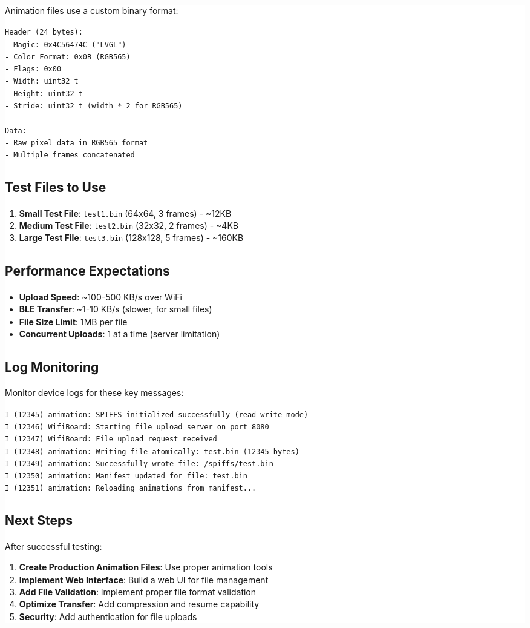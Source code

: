 Animation files use a custom binary format:

```
Header (24 bytes):
- Magic: 0x4C56474C ("LVGL")
- Color Format: 0x0B (RGB565)
- Flags: 0x00
- Width: uint32_t
- Height: uint32_t  
- Stride: uint32_t (width * 2 for RGB565)

Data:
- Raw pixel data in RGB565 format
- Multiple frames concatenated
```

## Test Files to Use

1. **Small Test File**: `test1.bin` (64x64, 3 frames) - ~12KB
2. **Medium Test File**: `test2.bin` (32x32, 2 frames) - ~4KB
3. **Large Test File**: `test3.bin` (128x128, 5 frames) - ~160KB

## Performance Expectations

- **Upload Speed**: ~100-500 KB/s over WiFi
- **BLE Transfer**: ~1-10 KB/s (slower, for small files)
- **File Size Limit**: 1MB per file
- **Concurrent Uploads**: 1 at a time (server limitation)

## Log Monitoring

Monitor device logs for these key messages:

```
I (12345) animation: SPIFFS initialized successfully (read-write mode)
I (12346) WifiBoard: Starting file upload server on port 8080
I (12347) WifiBoard: File upload request received
I (12348) animation: Writing file atomically: test.bin (12345 bytes)
I (12349) animation: Successfully wrote file: /spiffs/test.bin
I (12350) animation: Manifest updated for file: test.bin
I (12351) animation: Reloading animations from manifest...
```

## Next Steps

After successful testing:

1. **Create Production Animation Files**: Use proper animation tools
2. **Implement Web Interface**: Build a web UI for file management
3. **Add File Validation**: Implement proper file format validation
4. **Optimize Transfer**: Add compression and resume capability
5. **Security**: Add authentication for file uploads
